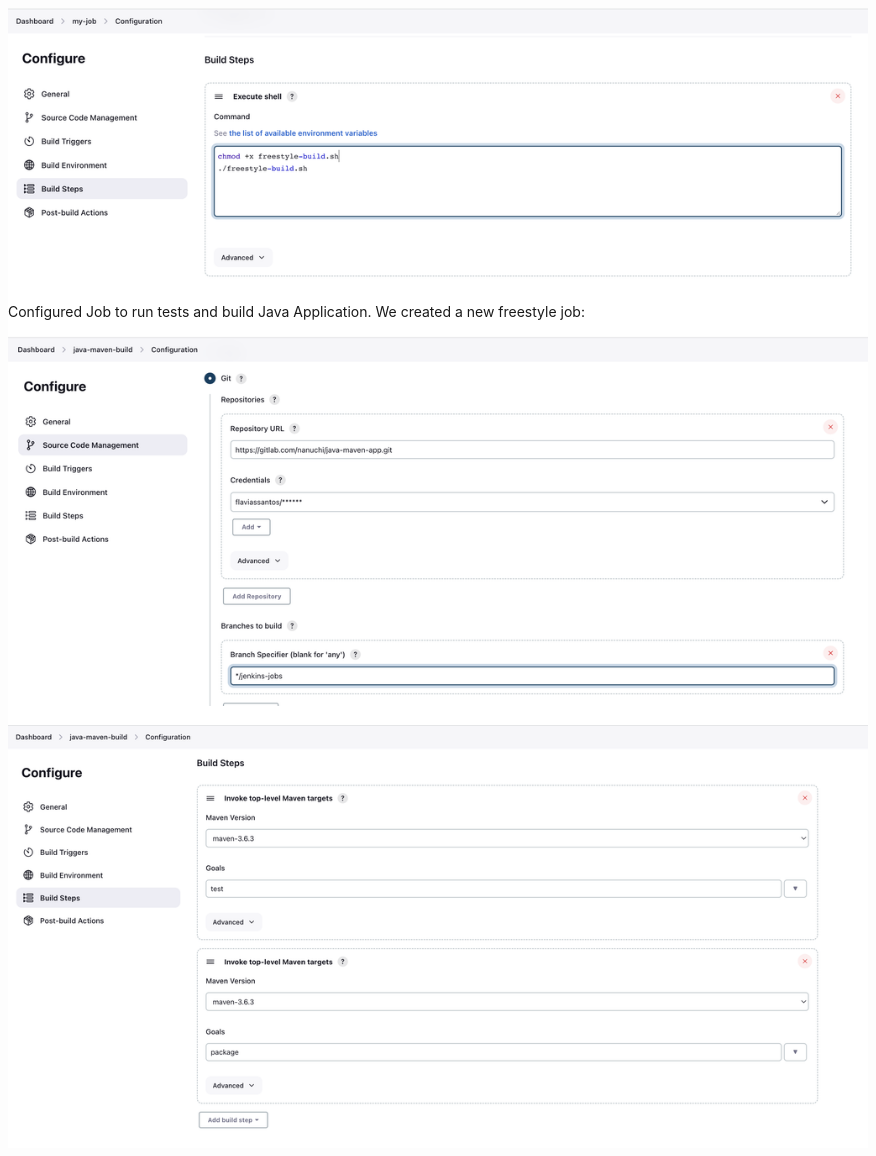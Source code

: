 ![  ](img/jenkins-permission.png)

Configured Job to run tests and build Java Application. We created a new freestyle job:

![ ](img/java-maven-build.png)

![  ](img/test-config.png)
